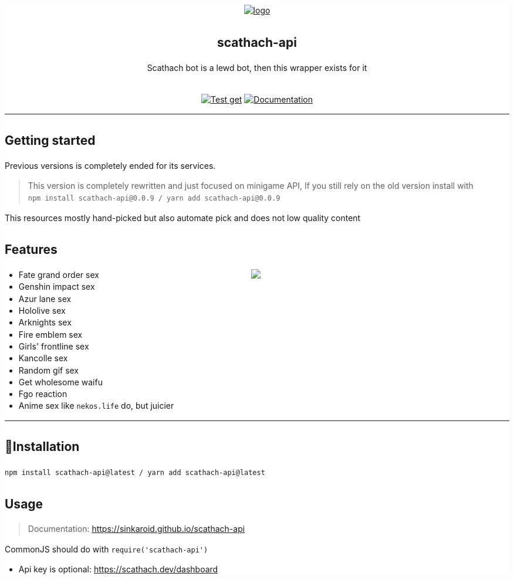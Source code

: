 <div align="center">

   <a href="https://sinkaroid.github.io/scathach-api">
   <img width="480" src="https://cdn.discordapp.com/attachments/952117487166705747/962346332268400700/sca.png" alt="logo"></a></br><h2>scathach-api</h2>
   Scathach bot is a lewd bot, then this wrapper exists for it
   <br>
   <br> 

[![Test get](https://github.com/sinkaroid/scathach-api/actions/workflows/get.yml/badge.svg)](https://github.com/sinkaroid/scathach-api/actions/workflows/get.yml)
[![Documentation](https://github.com/sinkaroid/scathach-api/actions/workflows/docs.yml/badge.svg)](https://sinkaroid.github.io/scathach-api)

----

</div>

## Getting started
Previous versions is completely ended for its services.

> This version is completely rewritten and just focused on minigame API, If you still rely on the old version install with  
`npm install scathach-api@0.0.9 / yarn add scathach-api@0.0.9`

This resources mostly hand-picked but also automate pick and does not low quality content

## Features
<img align="right" src="https://cdn.discordapp.com/attachments/952117487166705747/962562849874542642/tong.png" width="440"></img>
- Fate grand order sex
- Genshin impact sex
- Azur lane sex
- Hololive sex
- Arknights sex
- Fire emblem sex
- Girls' frontline sex
- Kancolle sex
- Random gif sex
- Get wholesome waifu
- Fgo reaction
- Anime sex like `nekos.life` do, but juicier

---

## 🚀Installation
`npm install scathach-api@latest / yarn add scathach-api@latest`  

## Usage
> Documentation: https://sinkaroid.github.io/scathach-api  

CommonJS should do with `require('scathach-api')`  
- Api key is optional: https://scathach.dev/dashboard
